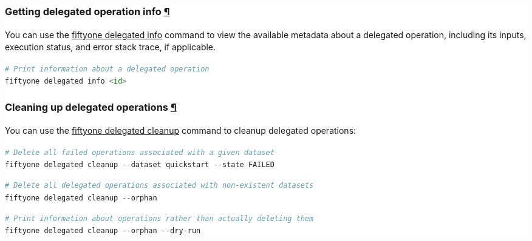 ### Getting delegated operation info [¶](\#getting-delegated-operation-info "Permalink to this headline")

You can use the
[fiftyone delegated info](../cli/index.md#cli-fiftyone-delegated-info) command to view
the available metadata about a delegated operation, including its inputs,
execution status, and error stack trace, if applicable.

```python
# Print information about a delegated operation
fiftyone delegated info <id>

```

### Cleaning up delegated operations [¶](\#cleaning-up-delegated-operations "Permalink to this headline")

You can use the
[fiftyone delegated cleanup](../cli/index.md#cli-fiftyone-delegated-cleanup) command to
cleanup delegated operations:

```python
# Delete all failed operations associated with a given dataset
fiftyone delegated cleanup --dataset quickstart --state FAILED

```

```python
# Delete all delegated operations associated with non-existent datasets
fiftyone delegated cleanup --orphan

```

```python
# Print information about operations rather than actually deleting them
fiftyone delegated cleanup --orphan --dry-run

```
